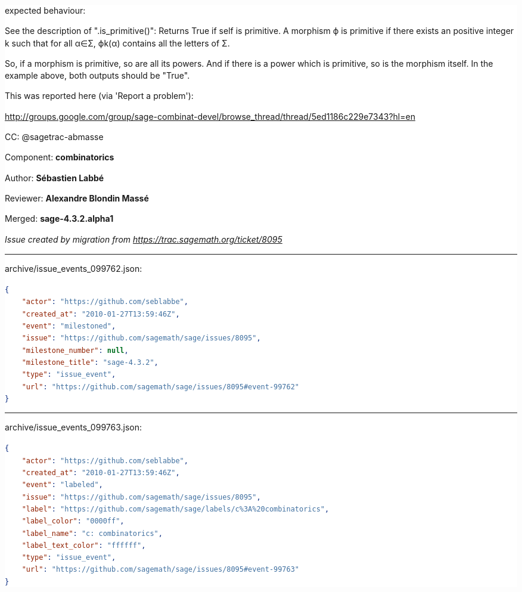 
expected behaviour:

See the description of ".is_primitive()":
Returns True if self is primitive.
A morphism ϕ is primitive if there exists an positive integer k such
that for all α∈Σ, ϕk(α) contains all the letters of Σ.

So, if a morphism is primitive, so are all its powers. And if there is
a power which is primitive, so is the morphism itself. In the example
above, both outputs should be "True".

This was reported here (via 'Report a problem'):

http://groups.google.com/group/sage-combinat-devel/browse_thread/thread/5ed1186c229e7343?hl=en

CC:  @sagetrac-abmasse

Component: **combinatorics**

Author: **Sébastien Labbé**

Reviewer: **Alexandre Blondin Massé**

Merged: **sage-4.3.2.alpha1**

_Issue created by migration from https://trac.sagemath.org/ticket/8095_





---

archive/issue_events_099762.json:
```json
{
    "actor": "https://github.com/seblabbe",
    "created_at": "2010-01-27T13:59:46Z",
    "event": "milestoned",
    "issue": "https://github.com/sagemath/sage/issues/8095",
    "milestone_number": null,
    "milestone_title": "sage-4.3.2",
    "type": "issue_event",
    "url": "https://github.com/sagemath/sage/issues/8095#event-99762"
}
```



---

archive/issue_events_099763.json:
```json
{
    "actor": "https://github.com/seblabbe",
    "created_at": "2010-01-27T13:59:46Z",
    "event": "labeled",
    "issue": "https://github.com/sagemath/sage/issues/8095",
    "label": "https://github.com/sagemath/sage/labels/c%3A%20combinatorics",
    "label_color": "0000ff",
    "label_name": "c: combinatorics",
    "label_text_color": "ffffff",
    "type": "issue_event",
    "url": "https://github.com/sagemath/sage/issues/8095#event-99763"
}
```
